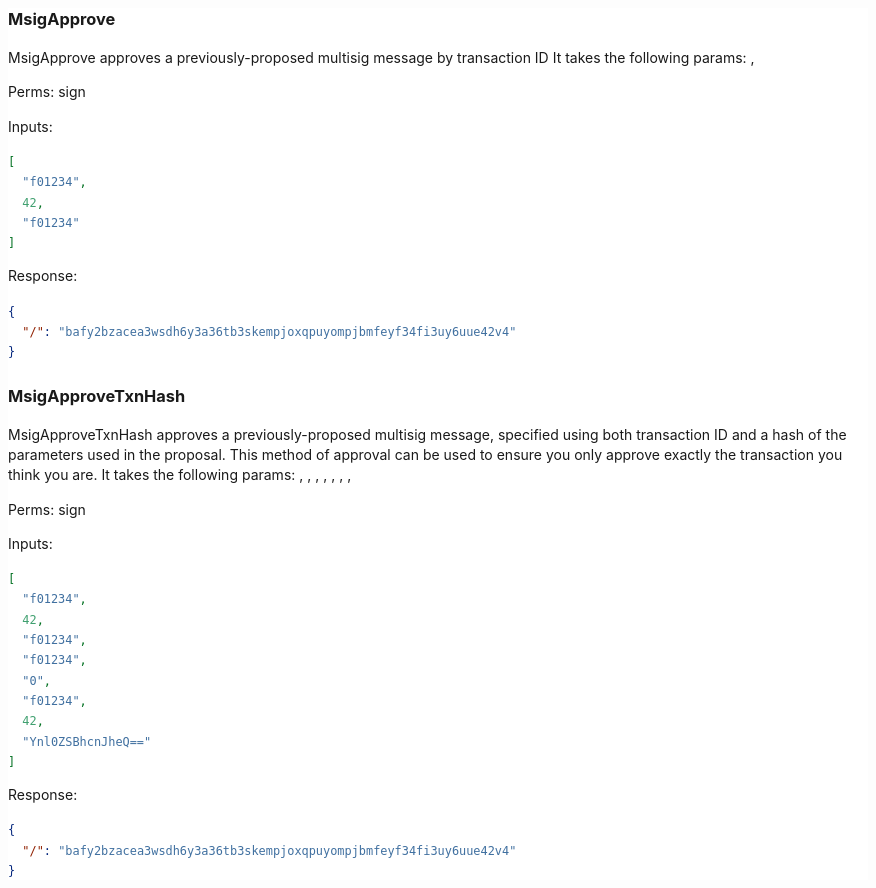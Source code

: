 ### MsigApprove
MsigApprove approves a previously-proposed multisig message by transaction ID
It takes the following params: <multisig address>, <proposed transaction ID> <signer address>


Perms: sign

Inputs:
```json
[
  "f01234",
  42,
  "f01234"
]
```

Response:
```json
{
  "/": "bafy2bzacea3wsdh6y3a36tb3skempjoxqpuyompjbmfeyf34fi3uy6uue42v4"
}
```

### MsigApproveTxnHash
MsigApproveTxnHash approves a previously-proposed multisig message, specified
using both transaction ID and a hash of the parameters used in the
proposal. This method of approval can be used to ensure you only approve
exactly the transaction you think you are.
It takes the following params: <multisig address>, <proposed message ID>, <proposer address>, <recipient address>, <value to transfer>,
<sender address of the approve msg>, <method to call in the proposed message>, <params to include in the proposed message>


Perms: sign

Inputs:
```json
[
  "f01234",
  42,
  "f01234",
  "f01234",
  "0",
  "f01234",
  42,
  "Ynl0ZSBhcnJheQ=="
]
```

Response:
```json
{
  "/": "bafy2bzacea3wsdh6y3a36tb3skempjoxqpuyompjbmfeyf34fi3uy6uue42v4"
}
```
